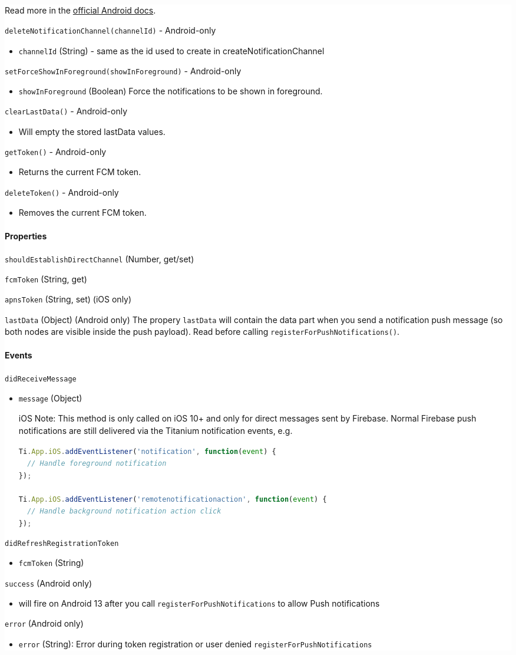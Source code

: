   Read more in the [official Android docs](https://developer.android.com/reference/android/app/NotificationChannel).

`deleteNotificationChannel(channelId)` - Android-only
  - `channelId` (String) - same as the id used to create in createNotificationChannel

`setForceShowInForeground(showInForeground)` - Android-only
  - `showInForeground` (Boolean) Force the notifications to be shown in foreground.

`clearLastData()` - Android-only
  - Will empty the stored lastData values.

`getToken()` - Android-only
  - Returns the current FCM token.

`deleteToken()` - Android-only
  - Removes the current FCM token.



#### Properties

`shouldEstablishDirectChannel` (Number, get/set)

`fcmToken` (String, get)

`apnsToken` (String, set) (iOS only)

`lastData` (Object) (Android only)
The propery `lastData` will contain the data part when you send a notification push message (so both nodes are visible inside the push payload). Read before calling `registerForPushNotifications()`.

#### Events

`didReceiveMessage`
  - `message` (Object)

	iOS Note: This method is only called on iOS 10+ and only for direct messages sent by Firebase. Normal Firebase push notifications
	are still delivered via the Titanium notification events, e.g.
	```js
	Ti.App.iOS.addEventListener('notification', function(event) {
	  // Handle foreground notification
	});

	Ti.App.iOS.addEventListener('remotenotificationaction', function(event) {
	  // Handle background notification action click
	});
	```

`didRefreshRegistrationToken`
  - `fcmToken` (String)

`success` (Android only)
  - will fire on Android 13 after you call `registerForPushNotifications` to allow Push notifications

`error` (Android only)
  - `error` (String): Error during token registration or user denied `registerForPushNotifications`
